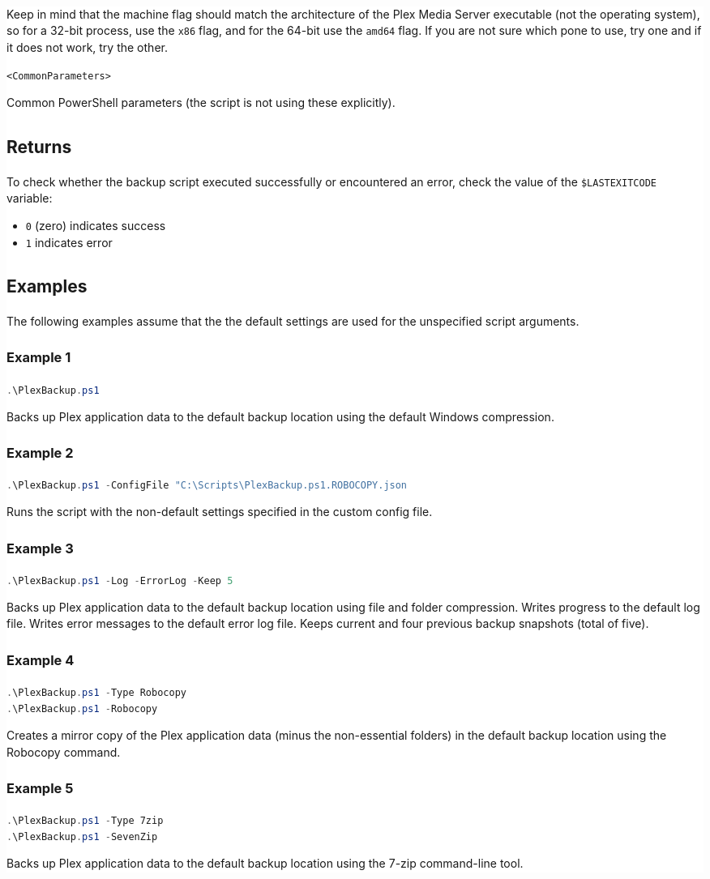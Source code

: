 Keep in mind that the machine flag should match the architecture of the Plex Media Server executable (not the operating system), so for a 32-bit process, use the `x86` flag, and for the 64-bit use the `amd64` flag. If you are not sure which pone to use, try one and if it does not work, try the other.


`<CommonParameters>`

Common PowerShell parameters (the script is not using these explicitly).

## Returns

To check whether the backup script executed successfully or encountered an error, check the value of the `$LASTEXITCODE` variable:

- `0` (zero) indicates success
- `1` indicates error

## Examples

The following examples assume that the the default settings are used for the unspecified script arguments.

### Example 1
```PowerShell
.\PlexBackup.ps1
```
Backs up Plex application data to the default backup location using the default Windows compression.

### Example 2
```PowerShell
.\PlexBackup.ps1 -ConfigFile "C:\Scripts\PlexBackup.ps1.ROBOCOPY.json
```
Runs the script with the non-default settings specified in the custom config file.

### Example 3
```PowerShell
.\PlexBackup.ps1 -Log -ErrorLog -Keep 5
```
Backs up Plex application data to the default backup location using file and folder compression. Writes progress to the default log file. Writes error messages to the default error log file. Keeps current and four previous backup snapshots (total of five).

### Example 4
```PowerShell
.\PlexBackup.ps1 -Type Robocopy
.\PlexBackup.ps1 -Robocopy
```
Creates a mirror copy of the Plex application data (minus the non-essential folders) in the default backup location using the Robocopy command.

### Example 5
```PowerShell
.\PlexBackup.ps1 -Type 7zip
.\PlexBackup.ps1 -SevenZip
```
Backs up Plex application data to the default backup location using the 7-zip command-line tool.
